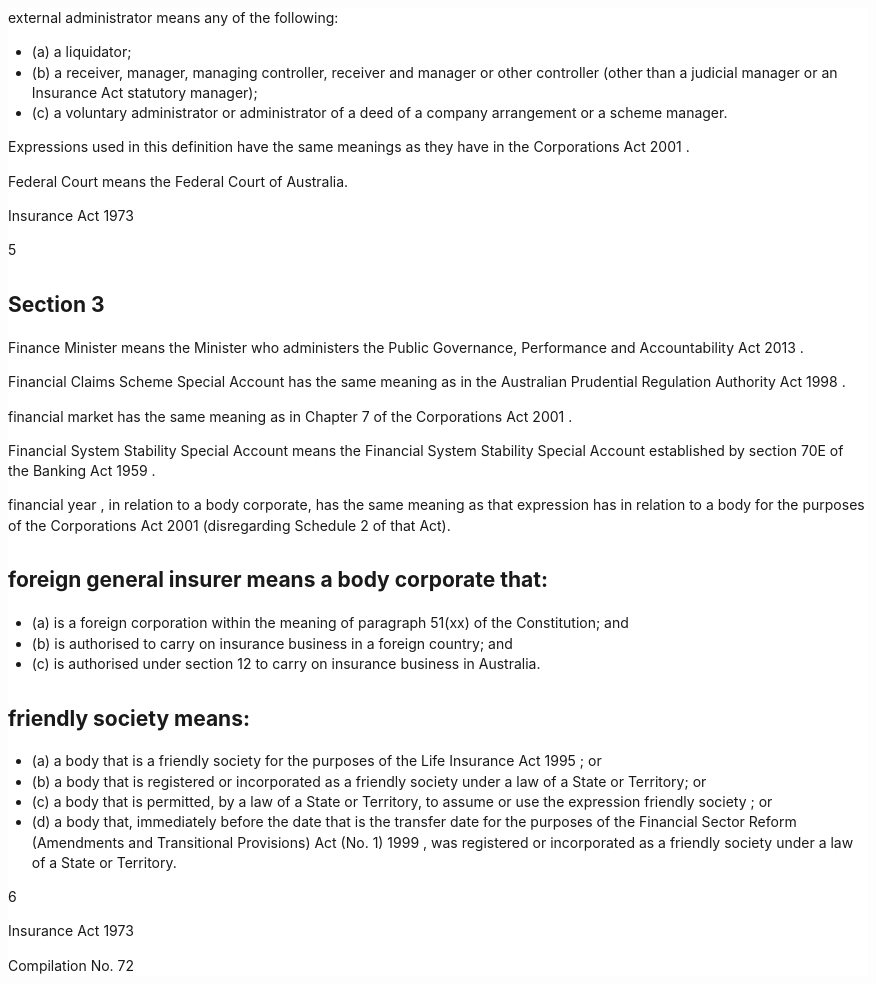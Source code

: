 external administrator means any of the following:

- (a) a liquidator;
- (b) a receiver, manager, managing controller, receiver and manager or other controller (other than a judicial manager or an Insurance Act statutory manager);
- (c) a voluntary administrator or administrator of a deed of a company arrangement or a scheme manager.

Expressions used in this definition have the same meanings as they have in the Corporations Act 2001 .

Federal Court means the Federal Court of Australia.

Insurance Act 1973

5

## Section 3

Finance Minister means the Minister who administers the Public Governance, Performance and Accountability Act 2013 .

Financial Claims Scheme Special Account has the same meaning as in the Australian Prudential Regulation Authority Act 1998 .

financial market has the same meaning as in Chapter 7 of the Corporations Act 2001 .

Financial System Stability Special Account means the Financial System Stability Special Account established by section 70E of the Banking Act 1959 .

financial year , in relation to a body corporate, has the same meaning as that expression has in relation to a body for the purposes of the Corporations Act 2001 (disregarding Schedule 2 of that Act).

## foreign general insurer means a body corporate that:

- (a) is a foreign corporation within the meaning of paragraph 51(xx) of the Constitution; and
- (b) is authorised to carry on insurance business in a foreign country; and
- (c) is authorised under section 12 to carry on insurance business in Australia.

## friendly society means:

- (a) a body that is a friendly society for the purposes of the Life Insurance Act 1995 ; or
- (b) a body that is registered or incorporated as a friendly society under a law of a State or Territory; or
- (c) a body that is permitted, by a law of a State or Territory, to assume or use the expression friendly society ; or
- (d) a body that, immediately before the date that is the transfer date for the purposes of the Financial Sector Reform (Amendments and Transitional Provisions) Act (No. 1) 1999 , was registered or incorporated as a friendly society under a law of a State or Territory.

6

Insurance Act 1973

Compilation No. 72
